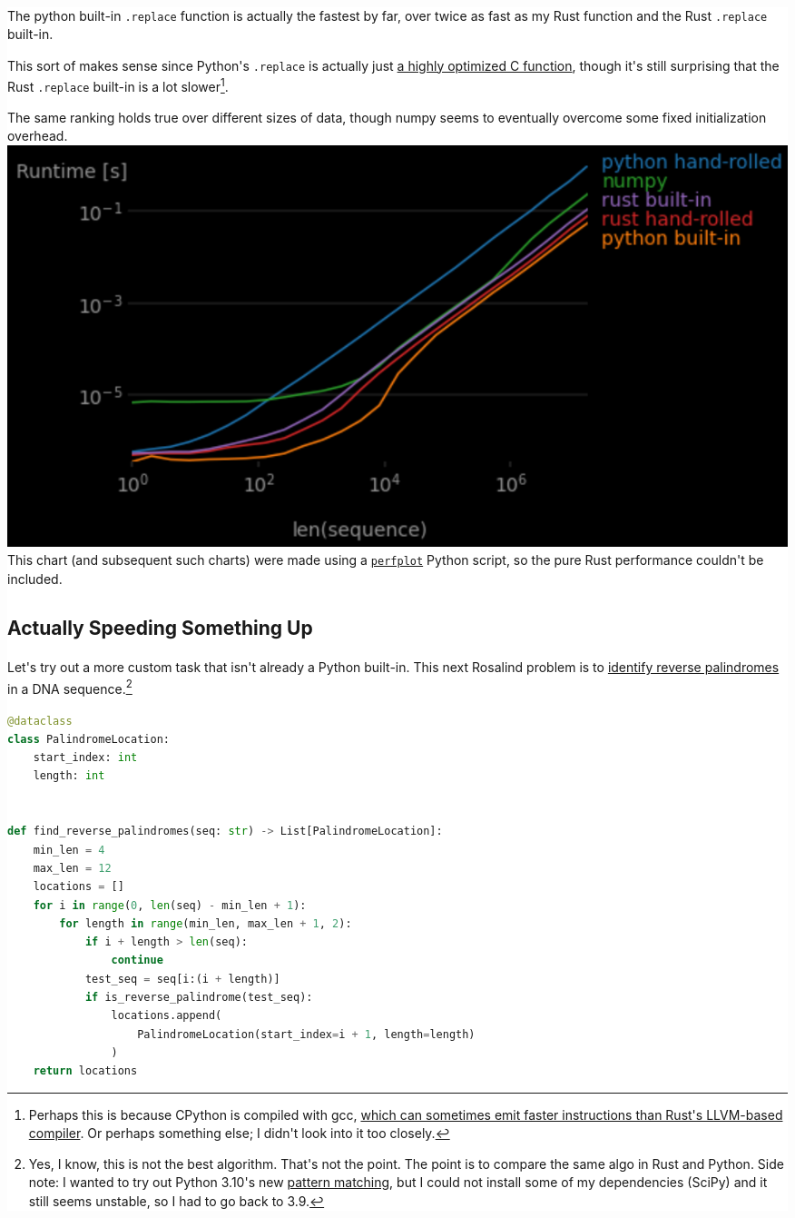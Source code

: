 The python built-in `.replace` function is actually the fastest by far, over twice as fast as my Rust function and the Rust `.replace` built-in. 

This sort of makes sense since Python's `.replace` is actually just [a highly optimized C function](https://github.com/python/cpython/blob/5f9247e36a0213b0dcfd43533db5cf6570895cfd/Objects/stringlib/transmogrify.h#L678), though it's still surprising that the Rust `.replace` built-in is a lot slower[^2]. 

The same ranking holds true over different sizes of data, though numpy seems to eventually overcome some fixed initialization overhead. 
![](2021-11-09-17-27-36.png)
This chart (and subsequent such charts) were made using a [`perfplot`](https://github.com/nschloe/perfplot) Python script, so the pure Rust performance couldn't be included.

## Actually Speeding Something Up

Let's try out a more custom task that isn't already a Python built-in. This next Rosalind problem is to [identify reverse palindromes](http://rosalind.info/problems/revp/) in a DNA sequence.[^6] 

``` python
@dataclass
class PalindromeLocation:
    start_index: int
    length: int


def find_reverse_palindromes(seq: str) -> List[PalindromeLocation]:
    min_len = 4
    max_len = 12
    locations = []
    for i in range(0, len(seq) - min_len + 1):
        for length in range(min_len, max_len + 1, 2):
            if i + length > len(seq):
                continue
            test_seq = seq[i:(i + length)]
            if is_reverse_palindrome(test_seq):
                locations.append(
                    PalindromeLocation(start_index=i + 1, length=length)
                )
    return locations


```

[^3]: DNA sequence data are stored as the coding strand (not the template strand), so "transcription" really does mean "replace T with U" not "find the RNA complement strand"
[^7]: For a more detailed tutorial [see this guide](https://depth-first.com/articles/2020/08/10/python-extensions-in-pure-rust-with-pyo3/). Installing and using PyO3 had some papercuts: 
[^1]: It's important to use the super-optimized (and slow compiling) `--release` flag here, otherwise Rust compiles using the default fast-compiling/slow-performing "debug" settings. Check out the performance difference for `transcribe`![](2021-11-09-12-46-33.png)
[^2]: Perhaps this is because CPython is compiled with gcc, [which can sometimes emit faster instructions than Rust's LLVM-based compiler](https://news.ycombinator.com/item?id=20944403). Or perhaps something else; I didn't look into it too closely.
[^8]: We could define the Python dataclass [purely in Rust](https://depth-first.com/articles/2020/08/10/python-extensions-in-pure-rust-with-pyo3/), but I wanted to simulate the effect of adding Rust to an existing Python project, where maybe you don't want to move a class definition to Rust. 
[^6]: Yes, I know, this is not the best algorithm. That's not the point. The point is to compare the same algo in Rust and Python. Side note: I wanted to try out Python 3.10's new [pattern matching](https://www.python.org/dev/peps/pep-0636/), but I could not install some of my dependencies (SciPy) and it still seems unstable, so I had to go back to 3.9.
[^5]: This was the first time I ran into not-so-nice problems with PyO3. I started with a Rust implementation [nearly identical to the Python one](https://github.com/cyniphile/rosalind/blob/04885c9644e1cff2287a43dce94763e80f482c39/bio-lib-string-rs/src/lib.rs#L139) but I ran into a weird GIL deadlock when benchmarking with `perfplot` (which apparently does some multithreaded stuff). I managed to resolve this by not having any `mut` or borrowed variables in the function body, but this was a quick hack fix. I have not yet gone deep on the [GIL and mutability](https://pyo3.rs/v0.15.0/types.html?highlight=gil#gil-lifetimes-mutability-and-python-object-types) w.r.t. PyO3.
[^4]: What about pypy? I didn't try it because it still just [don't seem ready.](https://scikit-learn.org/stable/faq.html#do-you-support-pypy) 
[^9]: [This talk](https://youtu.be/FnBPECrSC7o?t=1867) by Ron Minsky of Jane Street Capital has some really interesting examples of using algebraic data types to write more robust code (using OCaml in the context of securities trading).
[^10]: In Rust, variants of an enum aren't actually types, so you can't so something like `fn f(s: DnaNucleotide::A) {}`. You also can't write polymorphic code with enums like so: